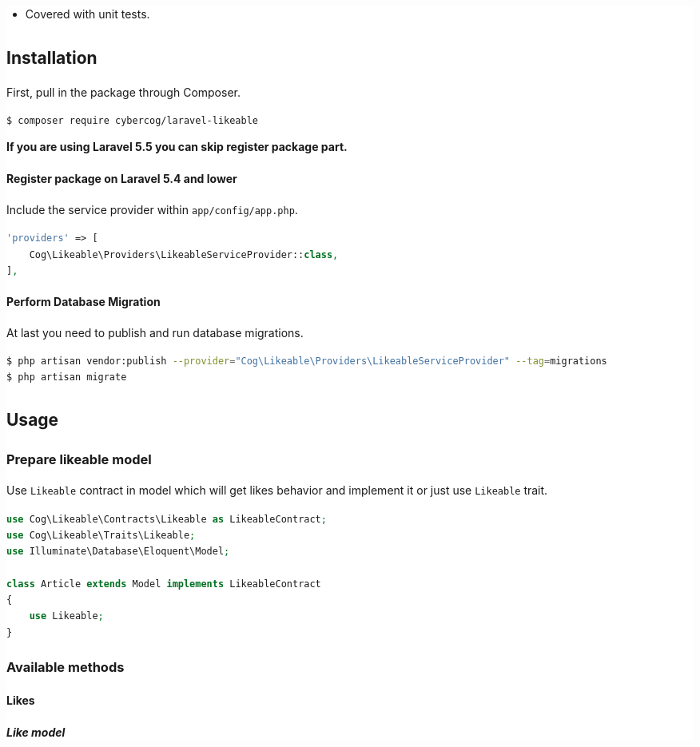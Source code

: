 - Covered with unit tests.

## Installation

First, pull in the package through Composer.

```sh
$ composer require cybercog/laravel-likeable
```

**If you are using Laravel 5.5 you can skip register package part.** 

#### Register package on Laravel 5.4 and lower

Include the service provider within `app/config/app.php`.

```php
'providers' => [
    Cog\Likeable\Providers\LikeableServiceProvider::class,
],
```

#### Perform Database Migration

At last you need to publish and run database migrations.

```sh
$ php artisan vendor:publish --provider="Cog\Likeable\Providers\LikeableServiceProvider" --tag=migrations
$ php artisan migrate
```

## Usage

### Prepare likeable model

Use `Likeable` contract in model which will get likes behavior and implement it or just use `Likeable` trait. 

```php
use Cog\Likeable\Contracts\Likeable as LikeableContract;
use Cog\Likeable\Traits\Likeable;
use Illuminate\Database\Eloquent\Model;

class Article extends Model implements LikeableContract
{
    use Likeable;
}
```

### Available methods

#### Likes

##### Like model
